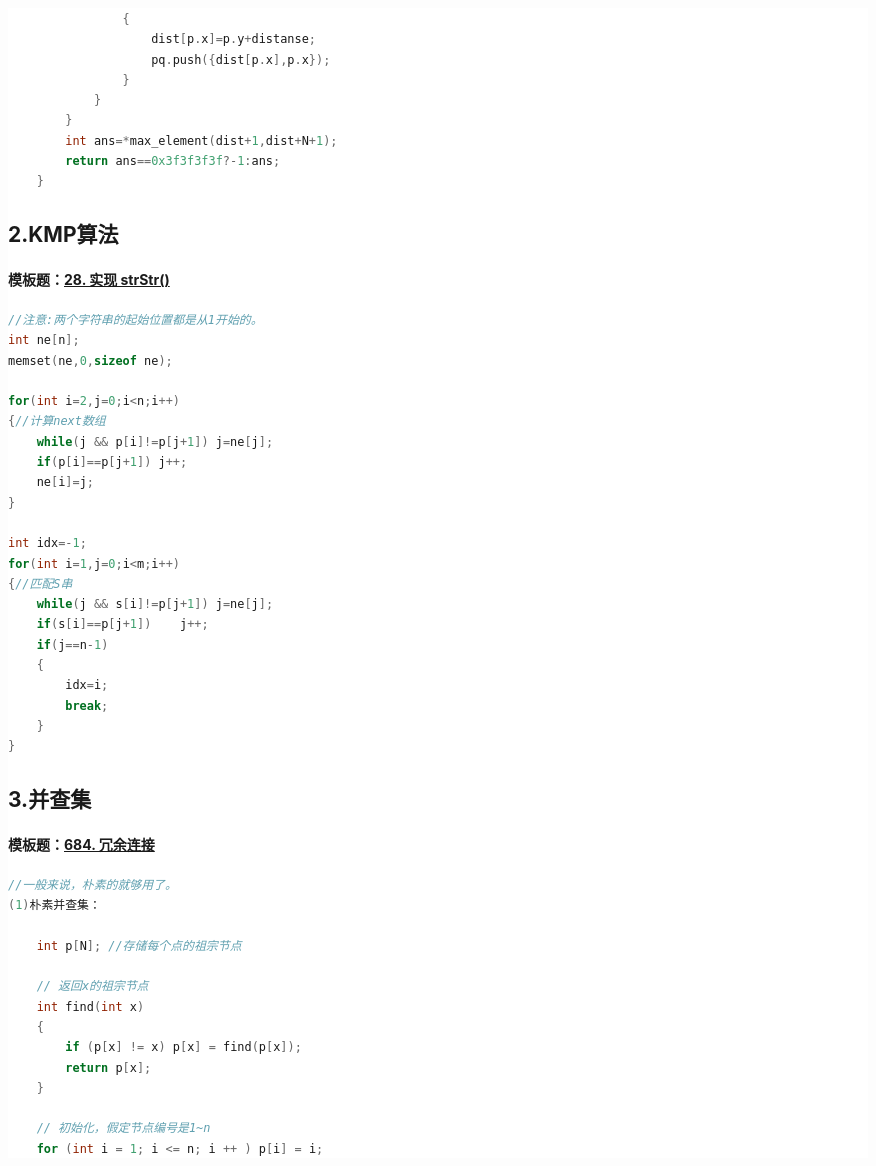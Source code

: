 ```cpp
                {
                    dist[p.x]=p.y+distanse;
                    pq.push({dist[p.x],p.x});
                }
            }
        }
        int ans=*max_element(dist+1,dist+N+1);
        return ans==0x3f3f3f3f?-1:ans;
    }
```

## 2.KMP算法

#### 模板题：[28. 实现 strStr()](https://leetcode-cn.com/problems/implement-strstr/)

```cpp
//注意:两个字符串的起始位置都是从1开始的。
int ne[n];
memset(ne,0,sizeof ne);

for(int i=2,j=0;i<n;i++)
{//计算next数组
    while(j && p[i]!=p[j+1]) j=ne[j];
    if(p[i]==p[j+1]) j++;
    ne[i]=j;
}

int idx=-1;
for(int i=1,j=0;i<m;i++)
{//匹配S串
    while(j && s[i]!=p[j+1]) j=ne[j];
    if(s[i]==p[j+1])    j++;
    if(j==n-1)
    {
        idx=i;
        break;
    }
}
```



## 3.并查集

#### 模板题：[684. 冗余连接](https://leetcode-cn.com/problems/redundant-connection/)

```cpp
//一般来说，朴素的就够用了。
(1)朴素并查集：

    int p[N]; //存储每个点的祖宗节点

    // 返回x的祖宗节点
    int find(int x)
    {
        if (p[x] != x) p[x] = find(p[x]);
        return p[x];
    }

    // 初始化，假定节点编号是1~n
    for (int i = 1; i <= n; i ++ ) p[i] = i;

```